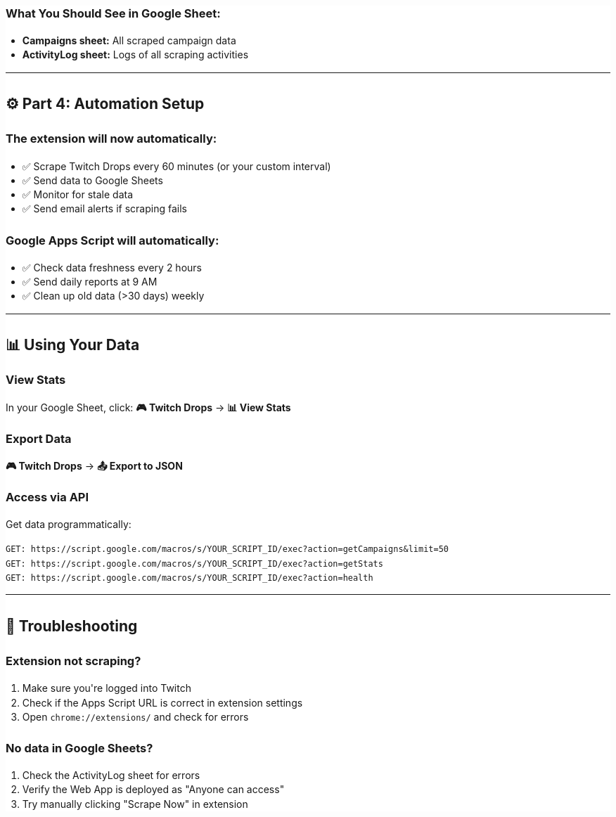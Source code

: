 ### What You Should See in Google Sheet:
- **Campaigns sheet:** All scraped campaign data
- **ActivityLog sheet:** Logs of all scraping activities

---

## ⚙️ Part 4: Automation Setup

### The extension will now automatically:
- ✅ Scrape Twitch Drops every 60 minutes (or your custom interval)
- ✅ Send data to Google Sheets
- ✅ Monitor for stale data
- ✅ Send email alerts if scraping fails

### Google Apps Script will automatically:
- ✅ Check data freshness every 2 hours
- ✅ Send daily reports at 9 AM
- ✅ Clean up old data (>30 days) weekly

---

## 📊 Using Your Data

### View Stats
In your Google Sheet, click:
**🎮 Twitch Drops** → **📊 View Stats**

### Export Data
**🎮 Twitch Drops** → **📤 Export to JSON**

### Access via API
Get data programmatically:
```
GET: https://script.google.com/macros/s/YOUR_SCRIPT_ID/exec?action=getCampaigns&limit=50
GET: https://script.google.com/macros/s/YOUR_SCRIPT_ID/exec?action=getStats
GET: https://script.google.com/macros/s/YOUR_SCRIPT_ID/exec?action=health
```

---

## 🐛 Troubleshooting

### Extension not scraping?
1. Make sure you're logged into Twitch
2. Check if the Apps Script URL is correct in extension settings
3. Open `chrome://extensions/` and check for errors

### No data in Google Sheets?
1. Check the ActivityLog sheet for errors
2. Verify the Web App is deployed as "Anyone can access"
3. Try manually clicking "Scrape Now" in extension
